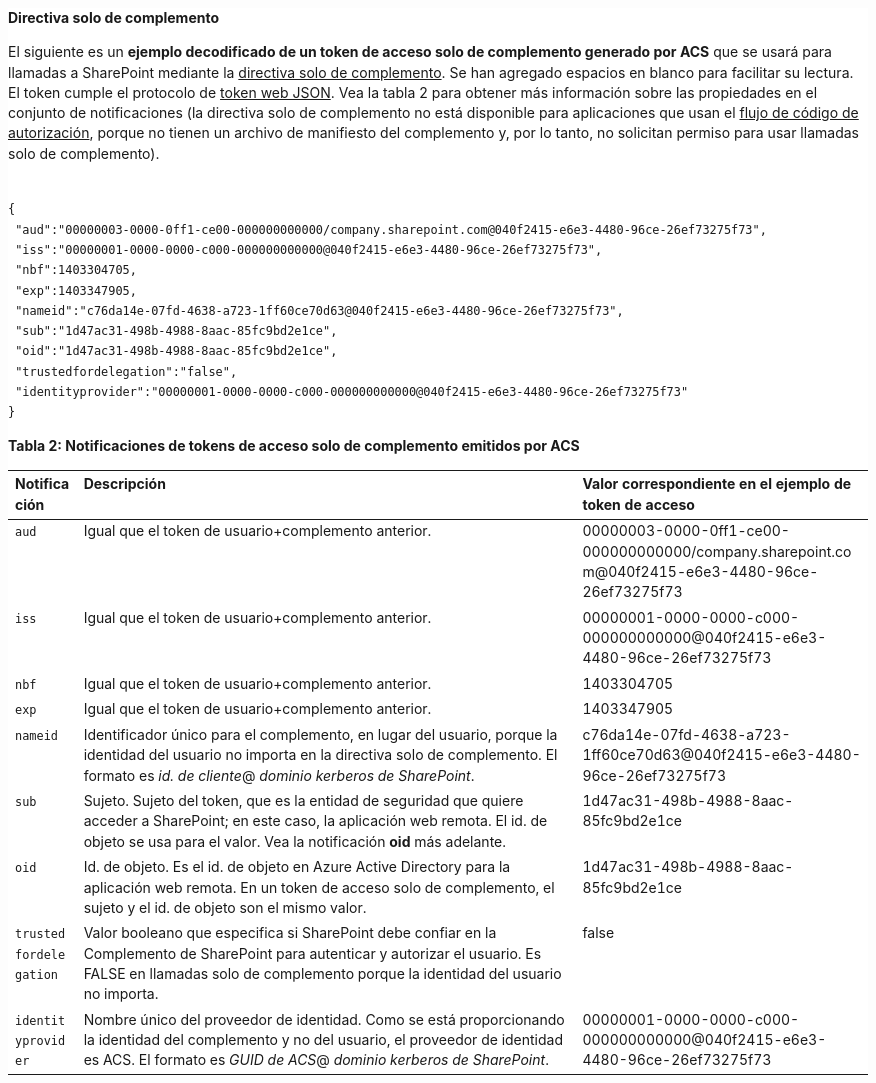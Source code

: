  **Directiva solo de complemento**
  
    
    
El siguiente es un **ejemplo decodificado de un token de acceso solo de complemento generado por ACS** que se usará para llamadas a SharePoint mediante la [directiva solo de complemento](add-in-authorization-policy-types-in-sharepoint-2013.md). Se han agregado espacios en blanco para facilitar su lectura. El token cumple el protocolo de  [token web JSON](http://datatracker.ietf.org/doc/draft-ietf-oauth-json-web-token/?include_text=1). Vea la tabla 2 para obtener más información sobre las propiedades en el conjunto de notificaciones (la directiva solo de complemento no está disponible para aplicaciones que usan el  [flujo de código de autorización](creating-sharepoint-add-ins-that-use-low-trust-authorization.md#Flows), porque no tienen un archivo de manifiesto del complemento y, por lo tanto, no solicitan permiso para usar llamadas solo de complemento).
  
    
    



```

{
 "aud":"00000003-0000-0ff1-ce00-000000000000/company.sharepoint.com@040f2415-e6e3-4480-96ce-26ef73275f73",
 "iss":"00000001-0000-0000-c000-000000000000@040f2415-e6e3-4480-96ce-26ef73275f73",
 "nbf":1403304705,
 "exp":1403347905,
 "nameid":"c76da14e-07fd-4638-a723-1ff60ce70d63@040f2415-e6e3-4480-96ce-26ef73275f73",
 "sub":"1d47ac31-498b-4988-8aac-85fc9bd2e1ce",
 "oid":"1d47ac31-498b-4988-8aac-85fc9bd2e1ce",
 "trustedfordelegation":"false",
 "identityprovider":"00000001-0000-0000-c000-000000000000@040f2415-e6e3-4480-96ce-26ef73275f73"
}
```


**Tabla 2: Notificaciones de tokens de acceso solo de complemento emitidos por ACS**


|**Notificación**|**Descripción**|**Valor correspondiente en el ejemplo de token de acceso**|
|:-----|:-----|:-----|
| `aud` <br/> |Igual que el token de usuario+complemento anterior.  <br/> |00000003-0000-0ff1-ce00-000000000000/company.sharepoint.com@040f2415-e6e3-4480-96ce-26ef73275f73  <br/> |
| `iss` <br/> |Igual que el token de usuario+complemento anterior.  <br/> |00000001-0000-0000-c000-000000000000@040f2415-e6e3-4480-96ce-26ef73275f73  <br/> |
| `nbf` <br/> |Igual que el token de usuario+complemento anterior.  <br/> |1403304705  <br/> |
| `exp` <br/> |Igual que el token de usuario+complemento anterior.  <br/> |1403347905  <br/> |
| `nameid` <br/> |Identificador único para el complemento, en lugar del usuario, porque la identidad del usuario no importa en la directiva solo de complemento. El formato es  _id. de cliente_@ _dominio kerberos de SharePoint_.  <br/> |c76da14e-07fd-4638-a723-1ff60ce70d63@040f2415-e6e3-4480-96ce-26ef73275f73  <br/> |
| `sub` <br/> |Sujeto. Sujeto del token, que es la entidad de seguridad que quiere acceder a SharePoint; en este caso, la aplicación web remota. El id. de objeto se usa para el valor. Vea la notificación **oid** más adelante. <br/> |1d47ac31-498b-4988-8aac-85fc9bd2e1ce  <br/> |
| `oid` <br/> |Id. de objeto. Es el id. de objeto en Azure Active Directory para la aplicación web remota. En un token de acceso solo de complemento, el sujeto y el id. de objeto son el mismo valor.  <br/> |1d47ac31-498b-4988-8aac-85fc9bd2e1ce  <br/> |
| `trustedfordelegation` <br/> |Valor booleano que especifica si SharePoint debe confiar en la Complemento de SharePoint para autenticar y autorizar el usuario. Es FALSE en llamadas solo de complemento porque la identidad del usuario no importa.  <br/> |false  <br/> |
| `identityprovider` <br/> |Nombre único del proveedor de identidad. Como se está proporcionando la identidad del complemento y no del usuario, el proveedor de identidad es ACS. El formato es  _GUID de ACS_@ _dominio kerberos de SharePoint_.  <br/> |00000001-0000-0000-c000-000000000000@040f2415-e6e3-4480-96ce-26ef73275f73  <br/> |
   
